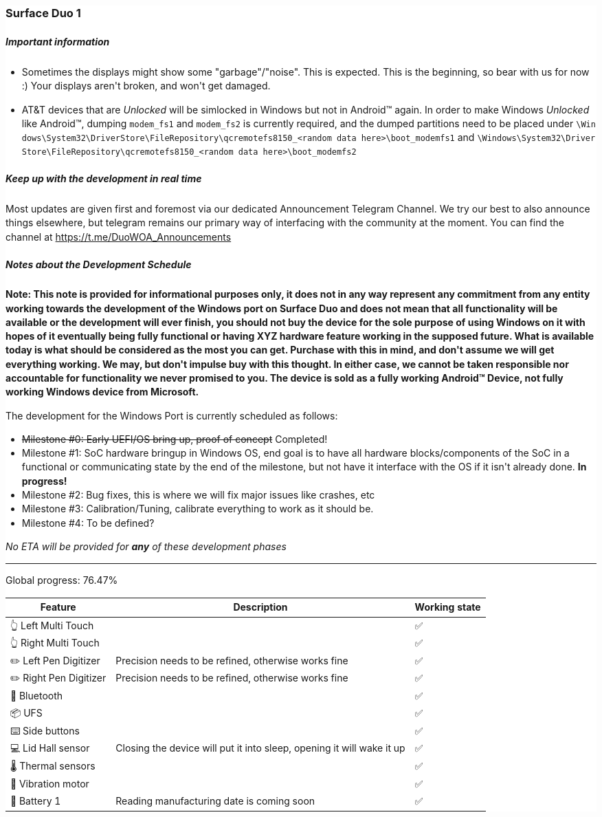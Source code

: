 ### Surface Duo 1

##### Important information

- Sometimes the displays might show some "garbage"/"noise". This is expected. This is the beginning, so bear with us for now :) Your displays aren't broken, and won't get damaged.

- AT&T devices that are _Unlocked_ will be simlocked in Windows but not in Android™ again. In order to make Windows _Unlocked_ like Android™, dumping ```modem_fs1``` and ```modem_fs2``` is currently required, and the dumped partitions need to be placed under ```\Windows\System32\DriverStore\FileRepository\qcremotefs8150_<random data here>\boot_modemfs1``` and ```\Windows\System32\DriverStore\FileRepository\qcremotefs8150_<random data here>\boot_modemfs2```

##### Keep up with the development in real time

Most updates are given first and foremost via our dedicated Announcement Telegram Channel. We try our best to also announce things elsewhere, but telegram remains our primary way of interfacing with the community at the moment. You can find the channel at https://t.me/DuoWOA_Announcements

##### Notes about the Development Schedule

__Note: This note is provided for informational purposes only, it does not in any way represent any commitment from any entity working towards the development of the Windows port on Surface Duo and does not mean that all functionality will be available or the development will ever finish, you should not buy the device for the sole purpose of using Windows on it with hopes of it eventually being fully functional or having XYZ hardware feature working in the supposed future. What is available today is what should be considered as the most you can get. Purchase with this in mind, and don't assume we will get everything working. We may, but don't impulse buy with this thought. In either case, we cannot be taken responsible nor accountable for functionality we never promised to you. The device is sold as a fully working Android™ Device, not fully working Windows device from Microsoft.__

The development for the Windows Port is currently scheduled as follows:

- ~~Milestone #0: Early UEFI/OS bring up, proof of concept~~ Completed!
- Milestone #1: SoC hardware bringup in Windows OS, end goal is to have all hardware blocks/components of the SoC in a functional or communicating state by the end of the milestone, but not have it interface with the OS if it isn't already done. **In progress!**
- Milestone #2: Bug fixes, this is where we will fix major issues like crashes, etc
- Milestone #3: Calibration/Tuning, calibrate everything to work as it should be.
- Milestone #4: To be defined?

_No ETA will be provided for **any** of these development phases_

---

Global progress: 76.47%

| Feature             | Description | Working state |
|---------------------|-------------|---------------|
| 👆 Left Multi Touch    |             | ✅             |
| 👆 Right Multi Touch   |             | ✅             |
| ✏️ Left Pen Digitizer  | Precision needs to be refined, otherwise works fine | ✅             |
| ✏️ Right Pen Digitizer | Precision needs to be refined, otherwise works fine | ✅             |
| 🔵 Bluetooth           |             | ✅             |
| 📦 UFS                 |             | ✅             |
| ⌨️ Side buttons        |             | ✅             |
| 💻 Lid Hall sensor     | Closing the device will put it into sleep, opening it will wake it up | ✅             |
| 🌡️ Thermal sensors     |             | ✅             |
| 📳 Vibration motor     |             | ✅             |
| 🔋 Battery 1           | Reading manufacturing date is coming soon | ✅             |